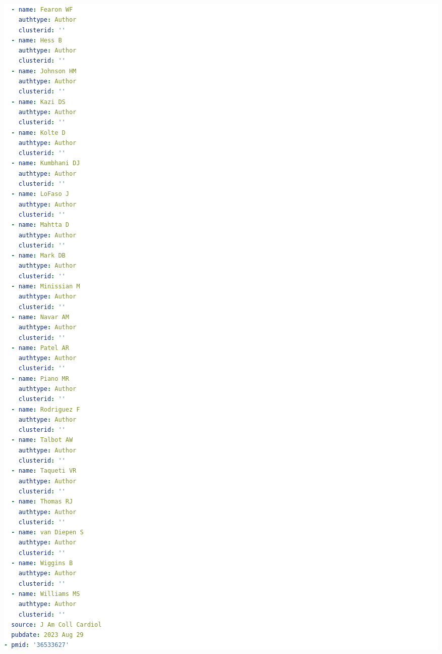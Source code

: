 ```yaml
  - name: Fearon WF
    authtype: Author
    clusterid: ''
  - name: Hess B
    authtype: Author
    clusterid: ''
  - name: Johnson HM
    authtype: Author
    clusterid: ''
  - name: Kazi DS
    authtype: Author
    clusterid: ''
  - name: Kolte D
    authtype: Author
    clusterid: ''
  - name: Kumbhani DJ
    authtype: Author
    clusterid: ''
  - name: LoFaso J
    authtype: Author
    clusterid: ''
  - name: Mahtta D
    authtype: Author
    clusterid: ''
  - name: Mark DB
    authtype: Author
    clusterid: ''
  - name: Minissian M
    authtype: Author
    clusterid: ''
  - name: Navar AM
    authtype: Author
    clusterid: ''
  - name: Patel AR
    authtype: Author
    clusterid: ''
  - name: Piano MR
    authtype: Author
    clusterid: ''
  - name: Rodriguez F
    authtype: Author
    clusterid: ''
  - name: Talbot AW
    authtype: Author
    clusterid: ''
  - name: Taqueti VR
    authtype: Author
    clusterid: ''
  - name: Thomas RJ
    authtype: Author
    clusterid: ''
  - name: van Diepen S
    authtype: Author
    clusterid: ''
  - name: Wiggins B
    authtype: Author
    clusterid: ''
  - name: Williams MS
    authtype: Author
    clusterid: ''
  source: J Am Coll Cardiol
  pubdate: 2023 Aug 29
- pmid: '36533627'
```